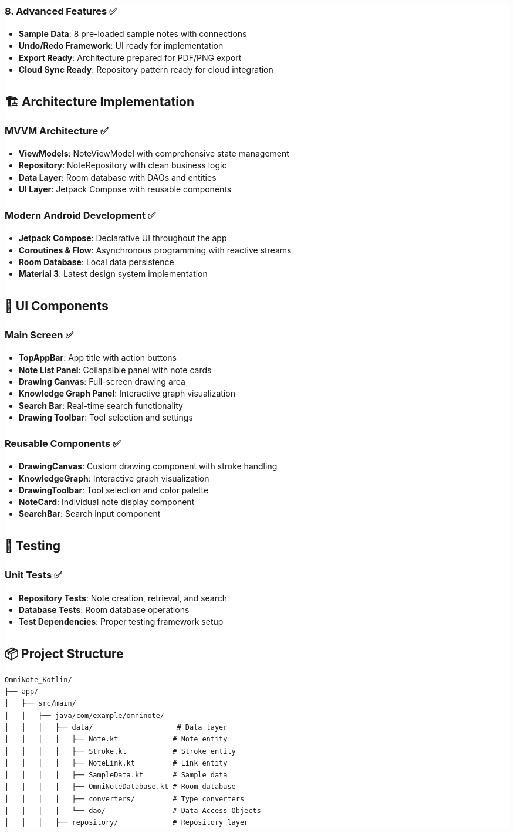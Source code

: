 ### 8. Advanced Features ✅
- **Sample Data**: 8 pre-loaded sample notes with connections
- **Undo/Redo Framework**: UI ready for implementation
- **Export Ready**: Architecture prepared for PDF/PNG export
- **Cloud Sync Ready**: Repository pattern ready for cloud integration

## 🏗️ Architecture Implementation

### MVVM Architecture ✅
- **ViewModels**: NoteViewModel with comprehensive state management
- **Repository**: NoteRepository with clean business logic
- **Data Layer**: Room database with DAOs and entities
- **UI Layer**: Jetpack Compose with reusable components

### Modern Android Development ✅
- **Jetpack Compose**: Declarative UI throughout the app
- **Coroutines & Flow**: Asynchronous programming with reactive streams
- **Room Database**: Local data persistence
- **Material 3**: Latest design system implementation

## 📱 UI Components

### Main Screen ✅
- **TopAppBar**: App title with action buttons
- **Note List Panel**: Collapsible panel with note cards
- **Drawing Canvas**: Full-screen drawing area
- **Knowledge Graph Panel**: Interactive graph visualization
- **Search Bar**: Real-time search functionality
- **Drawing Toolbar**: Tool selection and settings

### Reusable Components ✅
- **DrawingCanvas**: Custom drawing component with stroke handling
- **KnowledgeGraph**: Interactive graph visualization
- **DrawingToolbar**: Tool selection and color palette
- **NoteCard**: Individual note display component
- **SearchBar**: Search input component

## 🧪 Testing

### Unit Tests ✅
- **Repository Tests**: Note creation, retrieval, and search
- **Database Tests**: Room database operations
- **Test Dependencies**: Proper testing framework setup

## 📦 Project Structure

```
OmniNote_Kotlin/
├── app/
│   ├── src/main/
│   │   ├── java/com/example/omninote/
│   │   │   ├── data/                    # Data layer
│   │   │   │   ├── Note.kt             # Note entity
│   │   │   │   ├── Stroke.kt           # Stroke entity
│   │   │   │   ├── NoteLink.kt         # Link entity
│   │   │   │   ├── SampleData.kt       # Sample data
│   │   │   │   ├── OmniNoteDatabase.kt # Room database
│   │   │   │   ├── converters/         # Type converters
│   │   │   │   └── dao/                # Data Access Objects
│   │   │   ├── repository/             # Repository layer
```